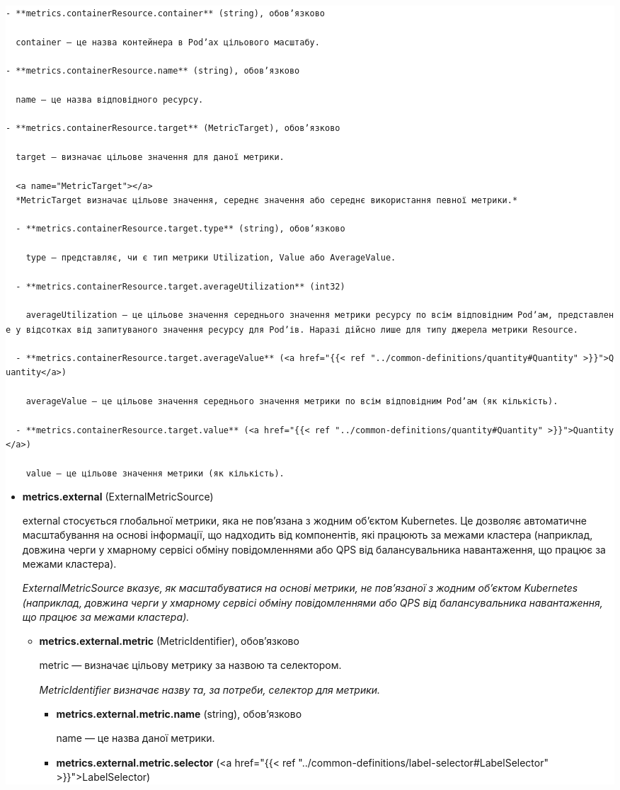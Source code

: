     - **metrics.containerResource.container** (string), обовʼязково

      container — це назва контейнера в Podʼах цільового масштабу.

    - **metrics.containerResource.name** (string), обовʼязково

      name — це назва відповідного ресурсу.

    - **metrics.containerResource.target** (MetricTarget), обовʼязково

      target — визначає цільове значення для даної метрики.

      <a name="MetricTarget"></a>
      *MetricTarget визначає цільове значення, середнє значення або середнє використання певної метрики.*

      - **metrics.containerResource.target.type** (string), обовʼязково

        type — представляє, чи є тип метрики Utilization, Value або AverageValue.

      - **metrics.containerResource.target.averageUtilization** (int32)

        averageUtilization — це цільове значення середнього значення метрики ресурсу по всім відповідним Podʼам, представлене у відсотках від запитуваного значення ресурсу для Podʼів. Наразі дійсно лише для типу джерела метрики Resource.

      - **metrics.containerResource.target.averageValue** (<a href="{{< ref "../common-definitions/quantity#Quantity" >}}">Quantity</a>)

        averageValue – це цільове значення середнього значення метрики по всім відповідним Podʼам (як кількість).

      - **metrics.containerResource.target.value** (<a href="{{< ref "../common-definitions/quantity#Quantity" >}}">Quantity</a>)

        value — це цільове значення метрики (як кількість).

  - **metrics.external** (ExternalMetricSource)

    external стосується глобальної метрики, яка не повʼязана з жодним обʼєктом Kubernetes. Це дозволяє автоматичне масштабування на основі інформації, що надходить від компонентів, які працюють за межами кластера (наприклад, довжина черги у хмарному сервісі обміну повідомленнями або QPS від балансувальника навантаження, що працює за межами кластера).

    <a name="ExternalMetricSource"></a>
    *ExternalMetricSource вказує, як масштабуватися на основі метрики, не повʼязаної з жодним обʼєктом Kubernetes (наприклад, довжина черги у хмарному сервісі обміну повідомленнями або QPS від балансувальника навантаження, що працює за межами кластера).*

    - **metrics.external.metric** (MetricIdentifier), обовʼязково

      metric — визначає цільову метрику за назвою та селектором.

      <a name="MetricIdentifier"></a>
      *MetricIdentifier визначає назву та, за потреби, селектор для метрики.*

      - **metrics.external.metric.name** (string), обовʼязково

        name — це назва даної метрики.

      - **metrics.external.metric.selector** (<a href="{{< ref "../common-definitions/label-selector#LabelSelector" >}}">LabelSelector</a>)
